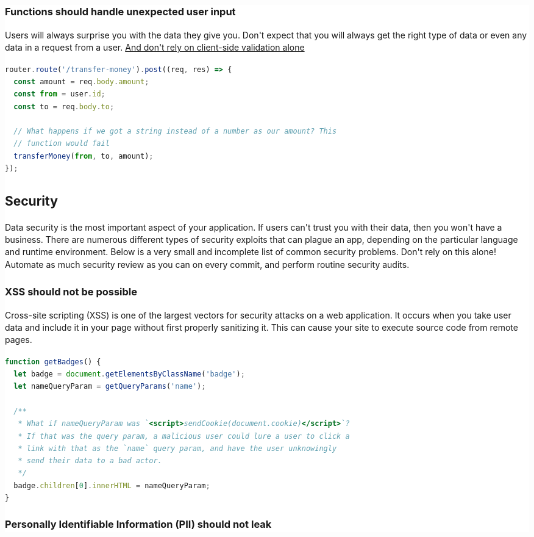 ### Functions should handle unexpected user input

Users will always surprise you with the data they give you. Don't expect that
you will always get the right type of data or even any data in a request from a
user. [And don't rely on client-side validation alone](https://twitter.com/ryconoclast/status/885523459748487169)

```javascript
router.route('/transfer-money').post((req, res) => {
  const amount = req.body.amount;
  const from = user.id;
  const to = req.body.to;

  // What happens if we got a string instead of a number as our amount? This
  // function would fail
  transferMoney(from, to, amount);
});
```

## Security

Data security is the most important aspect of your application. If users can't
trust you with their data, then you won't have a business. There are numerous
different types of security exploits that can plague an app, depending on the
particular language and runtime environment. Below is a very small and
incomplete list of common security problems. Don't rely on this alone! Automate
as much security review as you can on every commit, and perform routine security
audits.

### XSS should not be possible

Cross-site scripting (XSS) is one of the largest vectors for security attacks
on a web application. It occurs when you take user data and include it in your
page without first properly sanitizing it. This can cause your site to execute
source code from remote pages.

```javascript
function getBadges() {
  let badge = document.getElementsByClassName('badge');
  let nameQueryParam = getQueryParams('name');

  /**
   * What if nameQueryParam was `<script>sendCookie(document.cookie)</script>`?
   * If that was the query param, a malicious user could lure a user to click a
   * link with that as the `name` query param, and have the user unknowingly
   * send their data to a bad actor.
   */
  badge.children[0].innerHTML = nameQueryParam;
}
```

### Personally Identifiable Information (PII) should not leak
